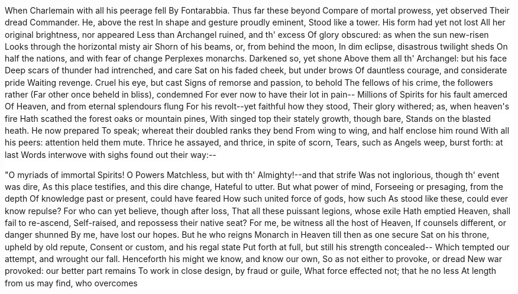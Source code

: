 When Charlemain with all his peerage fell
By Fontarabbia.  Thus far these beyond
Compare of mortal prowess, yet observed
Their dread Commander.  He, above the rest
In shape and gesture proudly eminent,
Stood like a tower.  His form had yet not lost
All her original brightness, nor appeared
Less than Archangel ruined, and th' excess
Of glory obscured: as when the sun new-risen
Looks through the horizontal misty air
Shorn of his beams, or, from behind the moon,
In dim eclipse, disastrous twilight sheds
On half the nations, and with fear of change
Perplexes monarchs.  Darkened so, yet shone
Above them all th' Archangel: but his face
Deep scars of thunder had intrenched, and care
Sat on his faded cheek, but under brows
Of dauntless courage, and considerate pride
Waiting revenge.  Cruel his eye, but cast
Signs of remorse and passion, to behold
The fellows of his crime, the followers rather
(Far other once beheld in bliss), condemned
For ever now to have their lot in pain--
Millions of Spirits for his fault amerced
Of Heaven, and from eternal splendours flung
For his revolt--yet faithful how they stood,
Their glory withered; as, when heaven's fire
Hath scathed the forest oaks or mountain pines,
With singed top their stately growth, though bare,
Stands on the blasted heath.  He now prepared
To speak; whereat their doubled ranks they bend
From wing to wing, and half enclose him round
With all his peers: attention held them mute.
Thrice he assayed, and thrice, in spite of scorn,
Tears, such as Angels weep, burst forth: at last
Words interwove with sighs found out their way:--

"O myriads of immortal Spirits! O Powers
Matchless, but with th' Almighty!--and that strife
Was not inglorious, though th' event was dire,
As this place testifies, and this dire change,
Hateful to utter.  But what power of mind,
Forseeing or presaging, from the depth
Of knowledge past or present, could have feared
How such united force of gods, how such
As stood like these, could ever know repulse?
For who can yet believe, though after loss,
That all these puissant legions, whose exile
Hath emptied Heaven, shall fail to re-ascend,
Self-raised, and repossess their native seat?
For me, be witness all the host of Heaven,
If counsels different, or danger shunned
By me, have lost our hopes.  But he who reigns
Monarch in Heaven till then as one secure
Sat on his throne, upheld by old repute,
Consent or custom, and his regal state
Put forth at full, but still his strength concealed--
Which tempted our attempt, and wrought our fall.
Henceforth his might we know, and know our own,
So as not either to provoke, or dread
New war provoked: our better part remains
To work in close design, by fraud or guile,
What force effected not; that he no less
At length from us may find, who overcomes